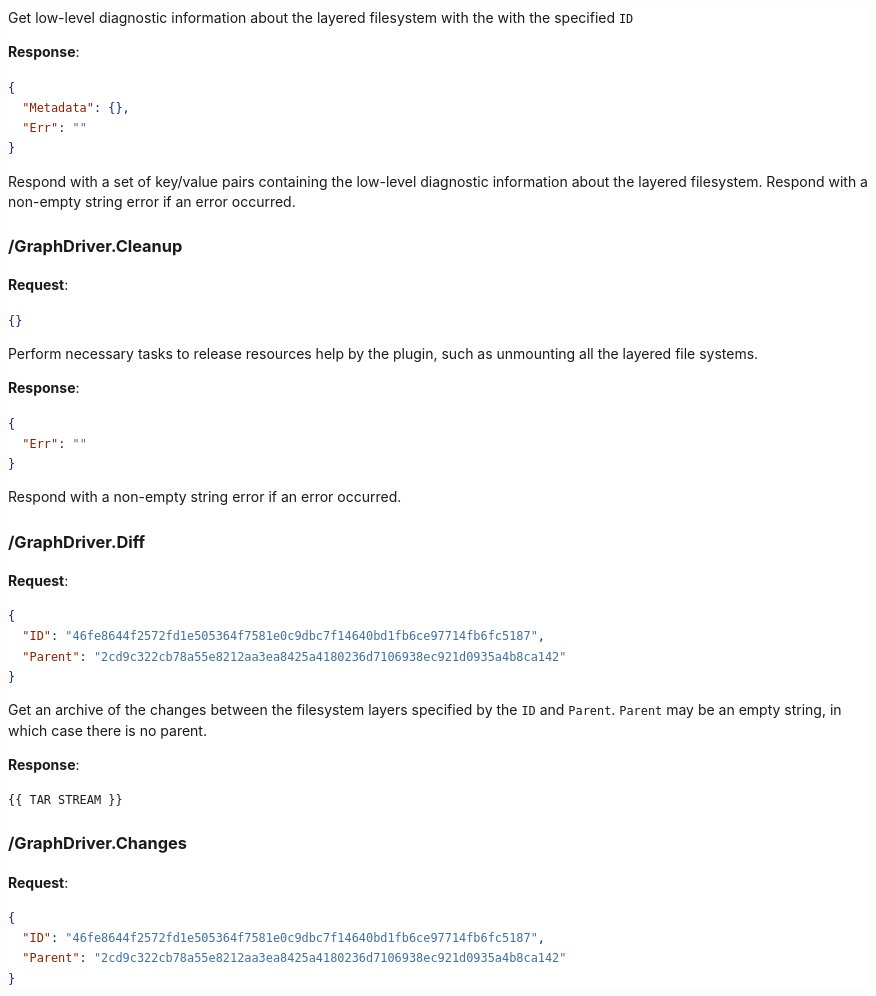 Get low-level diagnostic information about the layered filesystem with the
with the specified `ID`

**Response**:
```json
{
  "Metadata": {},
  "Err": ""
}
```

Respond with a set of key/value pairs containing the low-level diagnostic
information about the layered filesystem.
Respond with a non-empty string error if an error occurred.

### /GraphDriver.Cleanup

**Request**:
```json
{}
```

Perform necessary tasks to release resources help by the plugin, such as
unmounting all the layered file systems.

**Response**:
```json
{
  "Err": ""
}
```

Respond with a non-empty string error if an error occurred.


### /GraphDriver.Diff

**Request**:
```json
{
  "ID": "46fe8644f2572fd1e505364f7581e0c9dbc7f14640bd1fb6ce97714fb6fc5187",
  "Parent": "2cd9c322cb78a55e8212aa3ea8425a4180236d7106938ec921d0935a4b8ca142"
}
```

Get an archive of the changes between the filesystem layers specified by the `ID`
and `Parent`. `Parent` may be an empty string, in which case there is no parent.

**Response**:
```
{{ TAR STREAM }}
```

### /GraphDriver.Changes

**Request**:
```json
{
  "ID": "46fe8644f2572fd1e505364f7581e0c9dbc7f14640bd1fb6ce97714fb6fc5187",
  "Parent": "2cd9c322cb78a55e8212aa3ea8425a4180236d7106938ec921d0935a4b8ca142"
}
```
